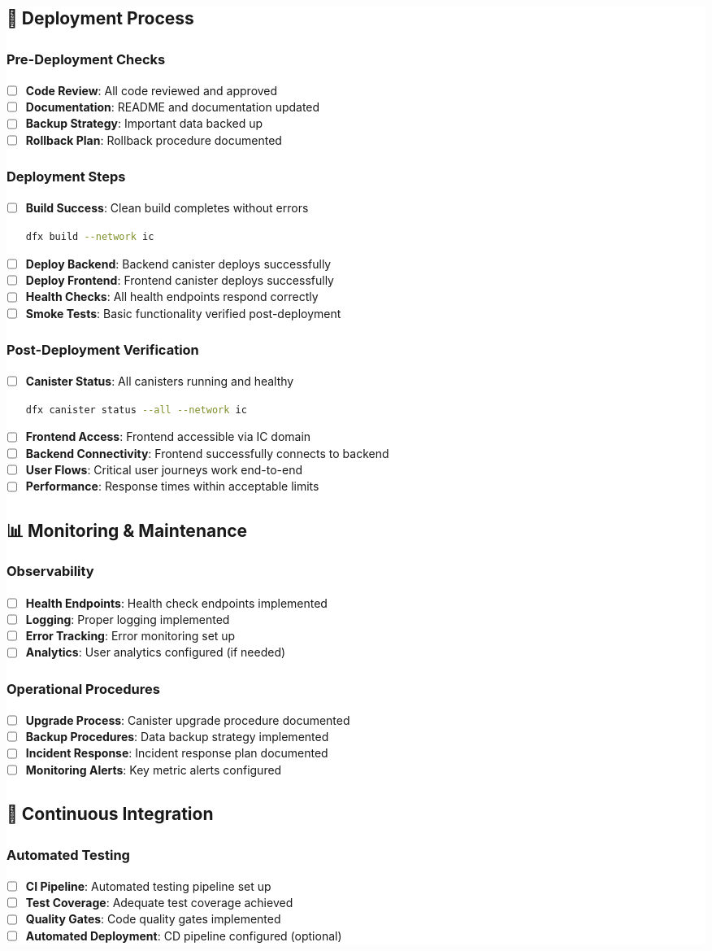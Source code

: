 ## 🚀 Deployment Process

### Pre-Deployment Checks
- [ ] **Code Review**: All code reviewed and approved
- [ ] **Documentation**: README and documentation updated
- [ ] **Backup Strategy**: Important data backed up
- [ ] **Rollback Plan**: Rollback procedure documented

### Deployment Steps
- [ ] **Build Success**: Clean build completes without errors
  ```bash
  dfx build --network ic
  ```
- [ ] **Deploy Backend**: Backend canister deploys successfully
- [ ] **Deploy Frontend**: Frontend canister deploys successfully
- [ ] **Health Checks**: All health endpoints respond correctly
- [ ] **Smoke Tests**: Basic functionality verified post-deployment

### Post-Deployment Verification
- [ ] **Canister Status**: All canisters running and healthy
  ```bash
  dfx canister status --all --network ic
  ```
- [ ] **Frontend Access**: Frontend accessible via IC domain
- [ ] **Backend Connectivity**: Frontend successfully connects to backend
- [ ] **User Flows**: Critical user journeys work end-to-end
- [ ] **Performance**: Response times within acceptable limits

## 📊 Monitoring & Maintenance

### Observability
- [ ] **Health Endpoints**: Health check endpoints implemented
- [ ] **Logging**: Proper logging implemented
- [ ] **Error Tracking**: Error monitoring set up
- [ ] **Analytics**: User analytics configured (if needed)

### Operational Procedures
- [ ] **Upgrade Process**: Canister upgrade procedure documented
- [ ] **Backup Procedures**: Data backup strategy implemented
- [ ] **Incident Response**: Incident response plan documented
- [ ] **Monitoring Alerts**: Key metric alerts configured

## 🔄 Continuous Integration

### Automated Testing
- [ ] **CI Pipeline**: Automated testing pipeline set up
- [ ] **Test Coverage**: Adequate test coverage achieved
- [ ] **Quality Gates**: Code quality gates implemented
- [ ] **Automated Deployment**: CD pipeline configured (optional)
